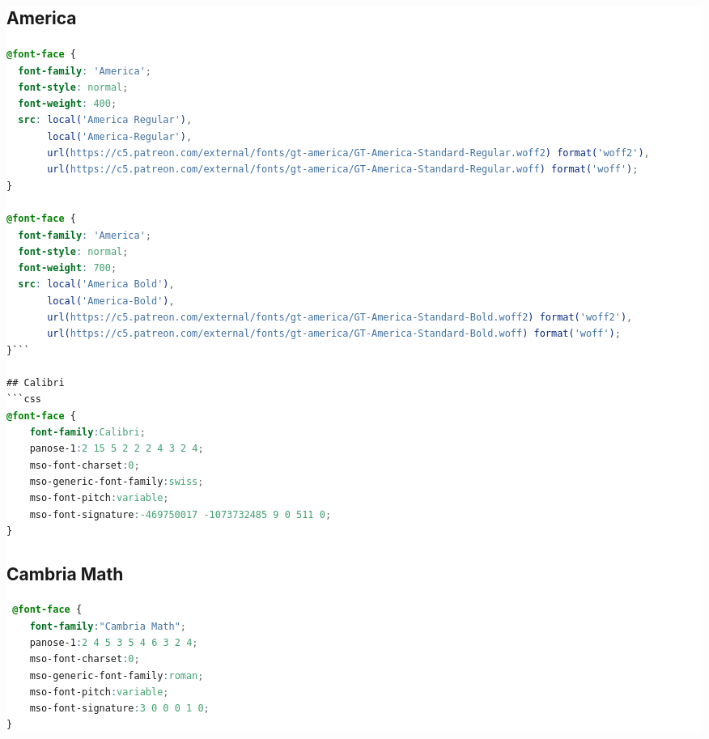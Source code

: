 ```css
```

## America
```css
@font-face {
  font-family: 'America';
  font-style: normal;
  font-weight: 400;
  src: local('America Regular'),
       local('America-Regular'),
       url(https://c5.patreon.com/external/fonts/gt-america/GT-America-Standard-Regular.woff2) format('woff2'),
       url(https://c5.patreon.com/external/fonts/gt-america/GT-America-Standard-Regular.woff) format('woff');
}

@font-face {
  font-family: 'America';
  font-style: normal;
  font-weight: 700;
  src: local('America Bold'),
       local('America-Bold'),
       url(https://c5.patreon.com/external/fonts/gt-america/GT-America-Standard-Bold.woff2) format('woff2'),
       url(https://c5.patreon.com/external/fonts/gt-america/GT-America-Standard-Bold.woff) format('woff');
}```
  
## Calibri
```css
@font-face {
	font-family:Calibri;
	panose-1:2 15 5 2 2 2 4 3 2 4;
	mso-font-charset:0;
	mso-generic-font-family:swiss;
	mso-font-pitch:variable;
	mso-font-signature:-469750017 -1073732485 9 0 511 0;
}
```

## Cambria Math  
```css
 @font-face {
	font-family:"Cambria Math";
	panose-1:2 4 5 3 5 4 6 3 2 4;
	mso-font-charset:0;
	mso-generic-font-family:roman;
	mso-font-pitch:variable;
	mso-font-signature:3 0 0 0 1 0;
}
```
